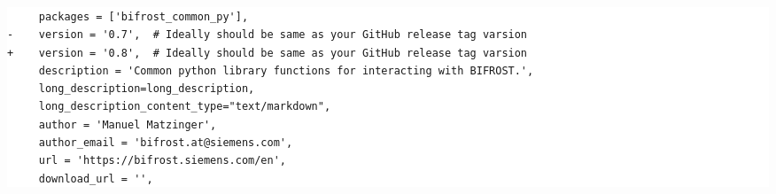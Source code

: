 ```
     packages = ['bifrost_common_py'],
-    version = '0.7',  # Ideally should be same as your GitHub release tag varsion
+    version = '0.8',  # Ideally should be same as your GitHub release tag varsion
     description = 'Common python library functions for interacting with BIFROST.',
     long_description=long_description,
     long_description_content_type="text/markdown",
     author = 'Manuel Matzinger',
     author_email = 'bifrost.at@siemens.com',
     url = 'https://bifrost.siemens.com/en',
     download_url = '',
```

